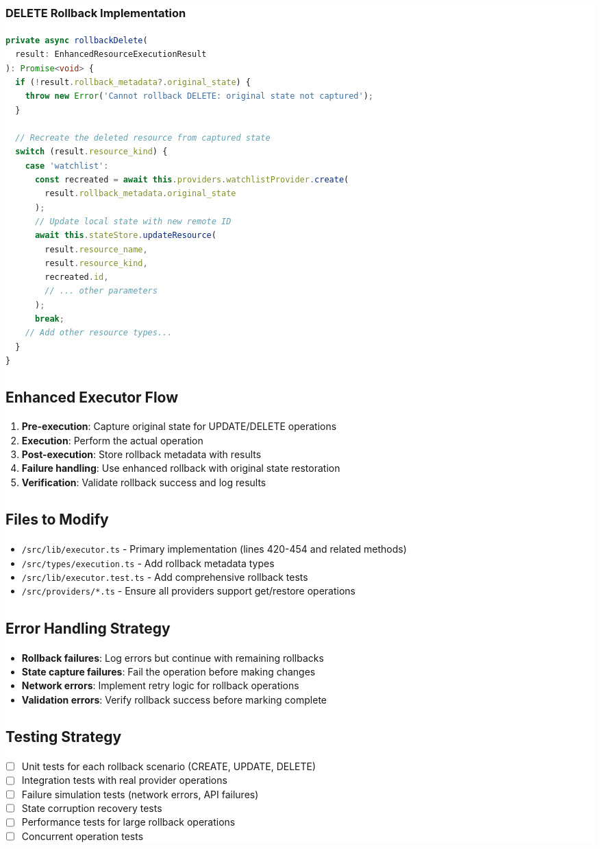 ### DELETE Rollback Implementation
```typescript
private async rollbackDelete(
  result: EnhancedResourceExecutionResult
): Promise<void> {
  if (!result.rollback_metadata?.original_state) {
    throw new Error('Cannot rollback DELETE: original state not captured');
  }
  
  // Recreate the deleted resource from captured state
  switch (result.resource_kind) {
    case 'watchlist':
      const recreated = await this.providers.watchlistProvider.create(
        result.rollback_metadata.original_state
      );
      // Update local state with new remote ID
      await this.stateStore.updateResource(
        result.resource_name,
        result.resource_kind,
        recreated.id,
        // ... other parameters
      );
      break;
    // Add other resource types...
  }
}
```

## Enhanced Executor Flow
1. **Pre-execution**: Capture original state for UPDATE/DELETE operations
2. **Execution**: Perform the actual operation
3. **Post-execution**: Store rollback metadata with results
4. **Failure handling**: Use enhanced rollback with original state restoration
5. **Verification**: Validate rollback success and log results

## Files to Modify
- `/src/lib/executor.ts` - Primary implementation (lines 420-454 and related methods)
- `/src/types/execution.ts` - Add rollback metadata types
- `/src/lib/executor.test.ts` - Add comprehensive rollback tests
- `/src/providers/*.ts` - Ensure all providers support get/restore operations

## Error Handling Strategy
- **Rollback failures**: Log errors but continue with remaining rollbacks
- **State capture failures**: Fail the operation before making changes
- **Network errors**: Implement retry logic for rollback operations
- **Validation errors**: Verify rollback success before marking complete

## Testing Strategy
- [ ] Unit tests for each rollback scenario (CREATE, UPDATE, DELETE)
- [ ] Integration tests with real provider operations
- [ ] Failure simulation tests (network errors, API failures)
- [ ] State corruption recovery tests
- [ ] Performance tests for large rollback operations
- [ ] Concurrent operation tests
